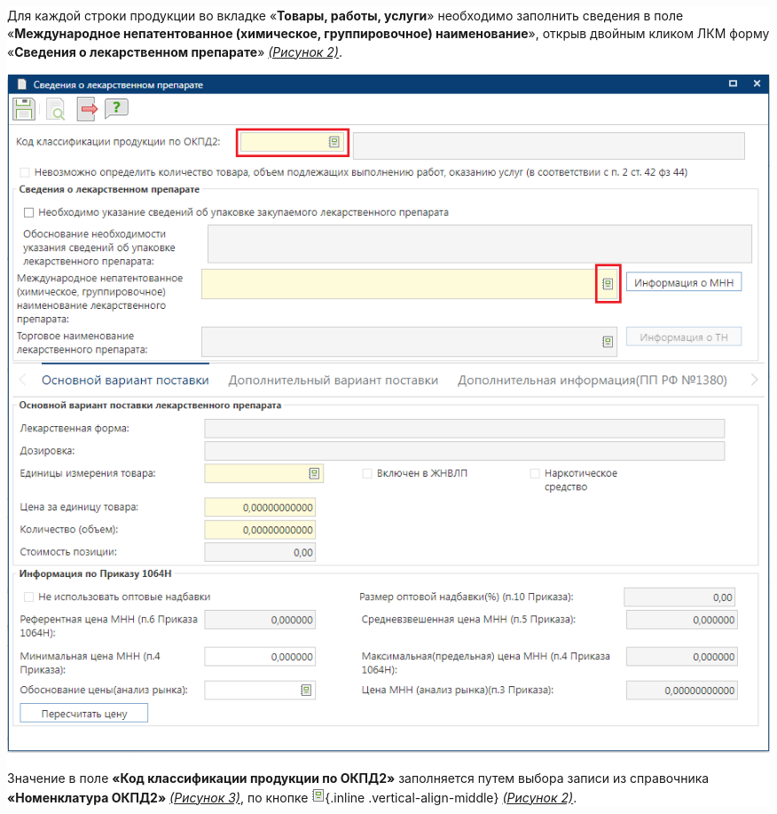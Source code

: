Для каждой строки продукции во вкладке «**Товары, работы, услуги**» необходимо заполнить сведения в поле «**Международное непатентованное (химическое, группировочное) наименование**», открыв двойным кликом ЛКМ форму «**Сведения о лекарственном препарате**» *[(Рисунок 2)](#ris-02)*.

![Сведения о лекарственном препарате](2.png?id=ris-02)

Значение в поле **«Код классификации продукции по ОКПД2»** заполняется путем выбора записи из справочника **«Номенклатура ОКПД2»** *[(Рисунок 3)](#ris-03)*,  по кнопке ![](spr.png){.inline .vertical-align-middle} *[(Рисунок 2)](#ris-02)*.
